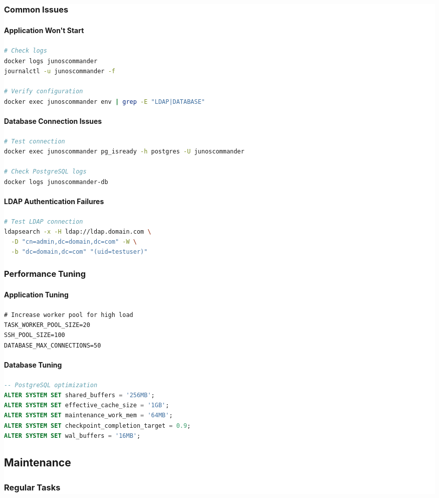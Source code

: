 ### Common Issues

#### Application Won't Start
```bash
# Check logs
docker logs junoscommander
journalctl -u junoscommander -f

# Verify configuration
docker exec junoscommander env | grep -E "LDAP|DATABASE"
```

#### Database Connection Issues
```bash
# Test connection
docker exec junoscommander pg_isready -h postgres -U junoscommander

# Check PostgreSQL logs
docker logs junoscommander-db
```

#### LDAP Authentication Failures
```bash
# Test LDAP connection
ldapsearch -x -H ldap://ldap.domain.com \
  -D "cn=admin,dc=domain,dc=com" -W \
  -b "dc=domain,dc=com" "(uid=testuser)"
```

### Performance Tuning

#### Application Tuning
```env
# Increase worker pool for high load
TASK_WORKER_POOL_SIZE=20
SSH_POOL_SIZE=100
DATABASE_MAX_CONNECTIONS=50
```

#### Database Tuning
```sql
-- PostgreSQL optimization
ALTER SYSTEM SET shared_buffers = '256MB';
ALTER SYSTEM SET effective_cache_size = '1GB';
ALTER SYSTEM SET maintenance_work_mem = '64MB';
ALTER SYSTEM SET checkpoint_completion_target = 0.9;
ALTER SYSTEM SET wal_buffers = '16MB';
```

## Maintenance

### Regular Tasks

